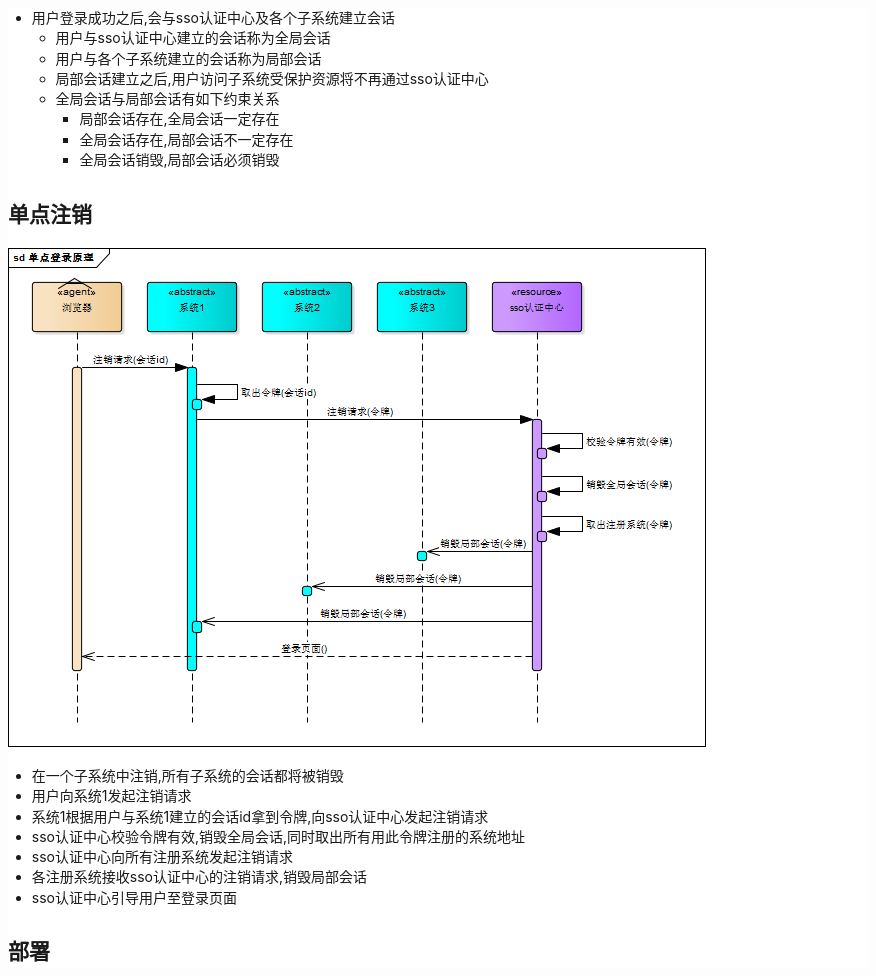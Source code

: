* 用户登录成功之后,会与sso认证中心及各个子系统建立会话
  * 用户与sso认证中心建立的会话称为全局会话
  * 用户与各个子系统建立的会话称为局部会话
  * 局部会话建立之后,用户访问子系统受保护资源将不再通过sso认证中心
  * 全局会话与局部会话有如下约束关系
    * 局部会话存在,全局会话一定存在
    * 全局会话存在,局部会话不一定存在
    * 全局会话销毁,局部会话必须销毁



## 单点注销



![SSO注销](SSO注销.png)



* 在一个子系统中注销,所有子系统的会话都将被销毁
* 用户向系统1发起注销请求
* 系统1根据用户与系统1建立的会话id拿到令牌,向sso认证中心发起注销请求
* sso认证中心校验令牌有效,销毁全局会话,同时取出所有用此令牌注册的系统地址
* sso认证中心向所有注册系统发起注销请求
* 各注册系统接收sso认证中心的注销请求,销毁局部会话
* sso认证中心引导用户至登录页面



## 部署
